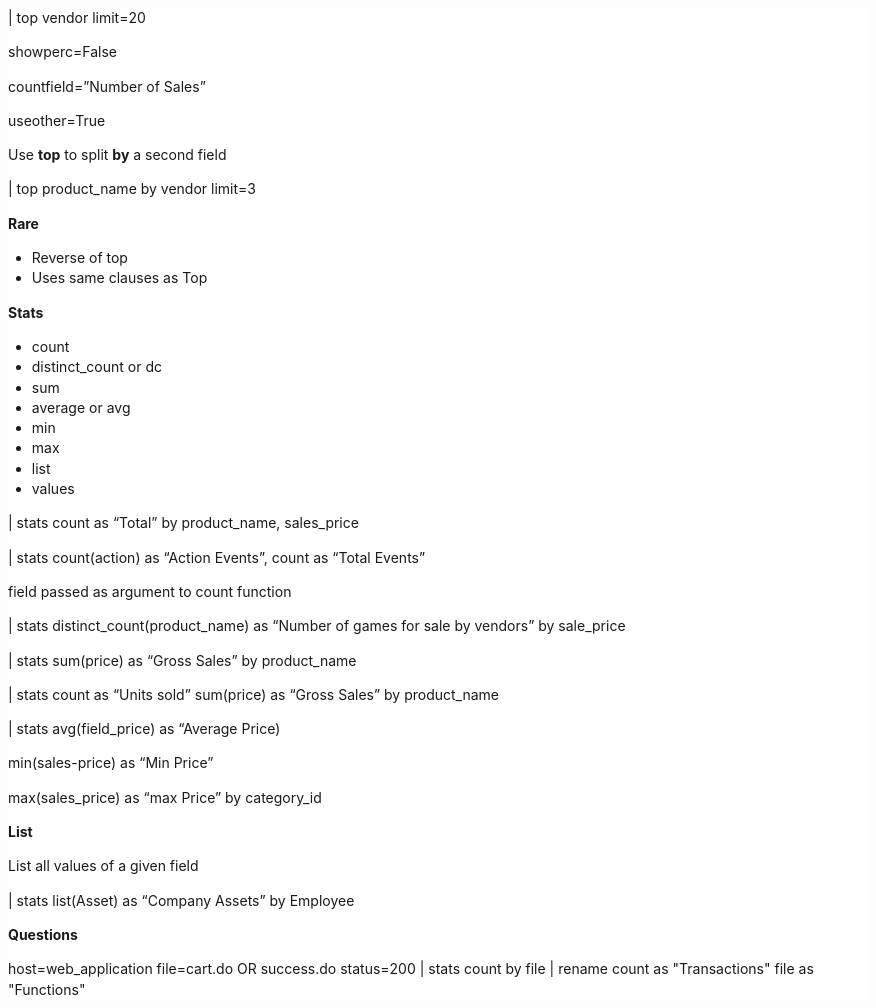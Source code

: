 | top vendor limit=20 

showperc=False

countfield=”Number of Sales”

useother=True

Use **top** to split **by** a second field

| top product\_name by vendor limit=3

**Rare**

- Reverse of top
- Uses same clauses as Top

**Stats**

- count
- distinct\_count or dc
- sum
- average or avg
- min
- max
- list
- values

| stats count as “Total” by product\_name, sales\_price

| stats count(action) as “Action Events”, count as “Total Events”

field passed as argument to count function

| stats distinct\_count(product\_name) as “Number of games for sale by vendors” by sale\_price

| stats sum(price) as “Gross Sales” by product\_name

| stats count as “Units sold” sum(price) as “Gross Sales” by product\_name

| stats avg(field\_price) as “Average Price) 

min(sales-price) as “Min Price” 

max(sales\_price) as “max Price” by category\_id

**List**

List all values of a given field

| stats list(Asset) as “Company Assets” by Employee

**Questions**

host=web\_application file=cart.do OR success.do status=200 | stats count by file | rename count as "Transactions" file as "Functions"
